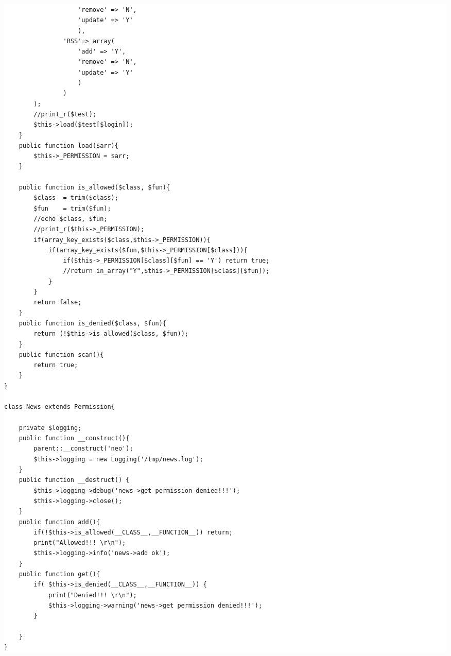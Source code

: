 ```
					'remove' => 'N',
					'update' => 'Y'
					),
				'RSS'=> array(
					'add' => 'Y',
					'remove' => 'N',
					'update' => 'Y'
					)
				)				
		);
		//print_r($test);
		$this->load($test[$login]);
	}
	public function load($arr){
		$this->_PERMISSION = $arr;
	}

	public function is_allowed($class, $fun){
		$class 	= trim($class);
		$fun 	= trim($fun);
		//echo $class, $fun;
		//print_r($this->_PERMISSION);
		if(array_key_exists($class,$this->_PERMISSION)){
			if(array_key_exists($fun,$this->_PERMISSION[$class])){
				if($this->_PERMISSION[$class][$fun] == 'Y') return true;
				//return in_array("Y",$this->_PERMISSION[$class][$fun]);
			}
		}
		return false;
	}
	public function is_denied($class, $fun){
		return (!$this->is_allowed($class, $fun));
	}	
	public function scan(){
		return true;
	}
}

class News extends Permission{

	private $logging;
	public function __construct(){
		parent::__construct('neo');
		$this->logging = new Logging('/tmp/news.log');
	}
	public function __destruct() {
		$this->logging->debug('news->get permission denied!!!');
		$this->logging->close();
    }
	public function add(){
		if(!$this->is_allowed(__CLASS__,__FUNCTION__)) return;
		print("Allowed!!! \r\n");
		$this->logging->info('news->add ok');
	}
	public function get(){
		if( $this->is_denied(__CLASS__,__FUNCTION__)) {
			print("Denied!!! \r\n");
			$this->logging->warning('news->get permission denied!!!');
		}

	}
}

```